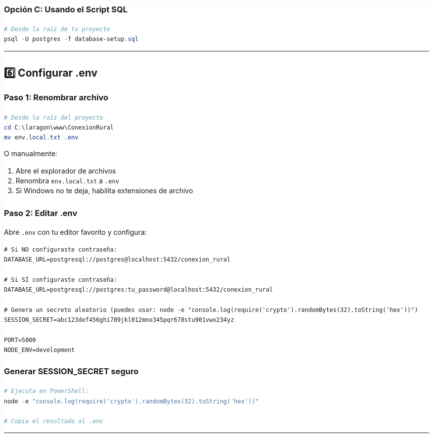 ### Opción C: Usando el Script SQL

```powershell
# Desde la raíz de tu proyecto
psql -U postgres -f database-setup.sql
```

---

## 6️⃣ Configurar .env

### Paso 1: Renombrar archivo

```powershell
# Desde la raíz del proyecto
cd C:\laragon\www\ConexionRural
mv env.local.txt .env
```

O manualmente:
1. Abre el explorador de archivos
2. Renombra `env.local.txt` a `.env`
3. Si Windows no te deja, habilita extensiones de archivo

### Paso 2: Editar .env

Abre `.env` con tu editor favorito y configura:

```env
# Si NO configuraste contraseña:
DATABASE_URL=postgresql://postgres@localhost:5432/conexion_rural

# Si SÍ configuraste contraseña:
DATABASE_URL=postgresql://postgres:tu_password@localhost:5432/conexion_rural

# Genera un secreto aleatorio (puedes usar: node -e "console.log(require('crypto').randomBytes(32).toString('hex'))")
SESSION_SECRET=abc123def456ghi789jkl012mno345pqr678stu901vwx234yz

PORT=5000
NODE_ENV=development
```

### Generar SESSION_SECRET seguro

```powershell
# Ejecuta en PowerShell:
node -e "console.log(require('crypto').randomBytes(32).toString('hex'))"

# Copia el resultado al .env
```

---
